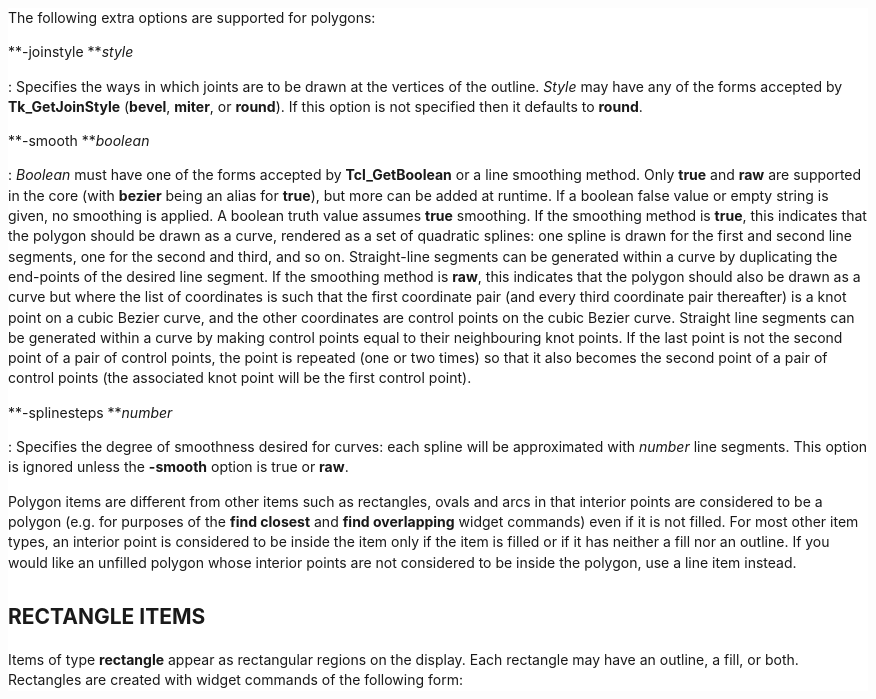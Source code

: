 The following extra options are supported for polygons:

**-joinstyle ***style*

:   Specifies the ways in which joints are to be drawn at the vertices
    of the outline. *Style* may have any of the forms accepted by
    **Tk_GetJoinStyle** (**bevel**, **miter**, or **round**). If this
    option is not specified then it defaults to **round**.

**-smooth ***boolean*

:   *Boolean* must have one of the forms accepted by **Tcl_GetBoolean**
    or a line smoothing method. Only **true** and **raw** are supported
    in the core (with **bezier** being an alias for **true**), but more
    can be added at runtime. If a boolean false value or empty string is
    given, no smoothing is applied. A boolean truth value assumes
    **true** smoothing. If the smoothing method is **true**, this
    indicates that the polygon should be drawn as a curve, rendered as a
    set of quadratic splines: one spline is drawn for the first and
    second line segments, one for the second and third, and so on.
    Straight-line segments can be generated within a curve by
    duplicating the end-points of the desired line segment. If the
    smoothing method is **raw**, this indicates that the polygon should
    also be drawn as a curve but where the list of coordinates is such
    that the first coordinate pair (and every third coordinate pair
    thereafter) is a knot point on a cubic Bezier curve, and the other
    coordinates are control points on the cubic Bezier curve. Straight
    line segments can be generated within a curve by making control
    points equal to their neighbouring knot points. If the last point is
    not the second point of a pair of control points, the point is
    repeated (one or two times) so that it also becomes the second point
    of a pair of control points (the associated knot point will be the
    first control point).

**-splinesteps ***number*

:   Specifies the degree of smoothness desired for curves: each spline
    will be approximated with *number* line segments. This option is
    ignored unless the **-smooth** option is true or **raw**.

Polygon items are different from other items such as rectangles, ovals
and arcs in that interior points are considered to be a polygon (e.g.
for purposes of the **find closest** and **find overlapping** widget
commands) even if it is not filled. For most other item types, an
interior point is considered to be inside the item only if the item is
filled or if it has neither a fill nor an outline. If you would like an
unfilled polygon whose interior points are not considered to be inside
the polygon, use a line item instead.

## RECTANGLE ITEMS

Items of type **rectangle** appear as rectangular regions on the
display. Each rectangle may have an outline, a fill, or both. Rectangles
are created with widget commands of the following form:

